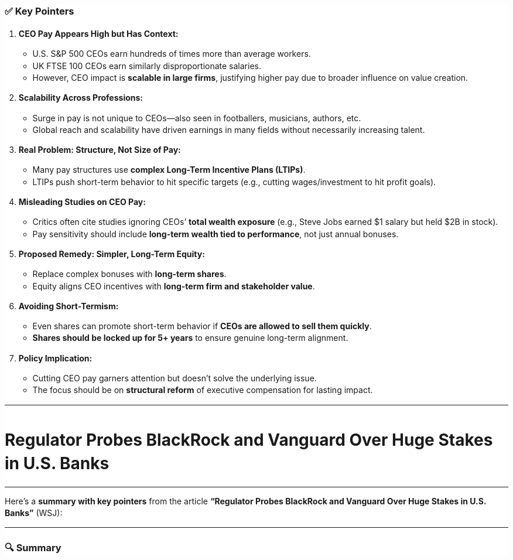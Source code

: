 
### ✅ **Key Pointers**

1. **CEO Pay Appears High but Has Context:**

   * U.S. S\&P 500 CEOs earn hundreds of times more than average workers.
   * UK FTSE 100 CEOs earn similarly disproportionate salaries.
   * However, CEO impact is **scalable in large firms**, justifying higher pay due to broader influence on value creation.

2. **Scalability Across Professions:**

   * Surge in pay is not unique to CEOs—also seen in footballers, musicians, authors, etc.
   * Global reach and scalability have driven earnings in many fields without necessarily increasing talent.

3. **Real Problem: Structure, Not Size of Pay:**

   * Many pay structures use **complex Long-Term Incentive Plans (LTIPs)**.
   * LTIPs push short-term behavior to hit specific targets (e.g., cutting wages/investment to hit profit goals).

4. **Misleading Studies on CEO Pay:**

   * Critics often cite studies ignoring CEOs’ **total wealth exposure** (e.g., Steve Jobs earned \$1 salary but held \$2B in stock).
   * Pay sensitivity should include **long-term wealth tied to performance**, not just annual bonuses.

5. **Proposed Remedy: Simpler, Long-Term Equity:**

   * Replace complex bonuses with **long-term shares**.
   * Equity aligns CEO incentives with **long-term firm and stakeholder value**.

6. **Avoiding Short-Termism:**

   * Even shares can promote short-term behavior if **CEOs are allowed to sell them quickly**.
   * **Shares should be locked up for 5+ years** to ensure genuine long-term alignment.

7. **Policy Implication:**

   * Cutting CEO pay garners attention but doesn’t solve the underlying issue.
   * The focus should be on **structural reform** of executive compensation for lasting impact.

---

# Regulator Probes BlackRock and Vanguard Over Huge Stakes in U.S. Banks

-----

Here’s a **summary with key pointers** from the article **“Regulator Probes BlackRock and Vanguard Over Huge Stakes in U.S. Banks”** (WSJ):

---

### 🔍 **Summary**
